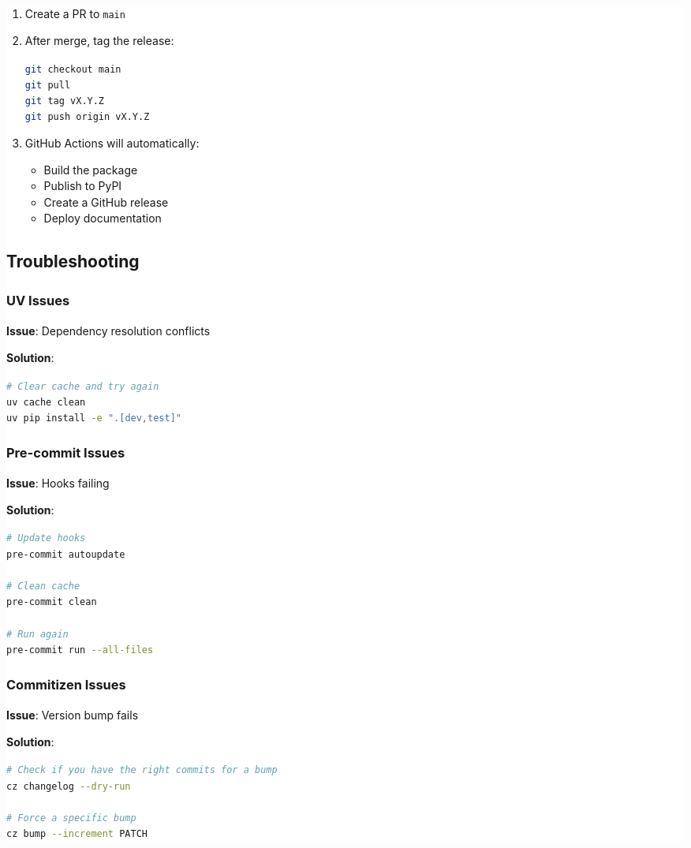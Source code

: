 1. Create a PR to `main`

1. After merge, tag the release:

   ```bash
   git checkout main
   git pull
   git tag vX.Y.Z
   git push origin vX.Y.Z
   ```

1. GitHub Actions will automatically:

   - Build the package
   - Publish to PyPI
   - Create a GitHub release
   - Deploy documentation

## Troubleshooting

### UV Issues

**Issue**: Dependency resolution conflicts

**Solution**:

```bash
# Clear cache and try again
uv cache clean
uv pip install -e ".[dev,test]"
```

### Pre-commit Issues

**Issue**: Hooks failing

**Solution**:

```bash
# Update hooks
pre-commit autoupdate

# Clean cache
pre-commit clean

# Run again
pre-commit run --all-files
```

### Commitizen Issues

**Issue**: Version bump fails

**Solution**:

```bash
# Check if you have the right commits for a bump
cz changelog --dry-run

# Force a specific bump
cz bump --increment PATCH
```
